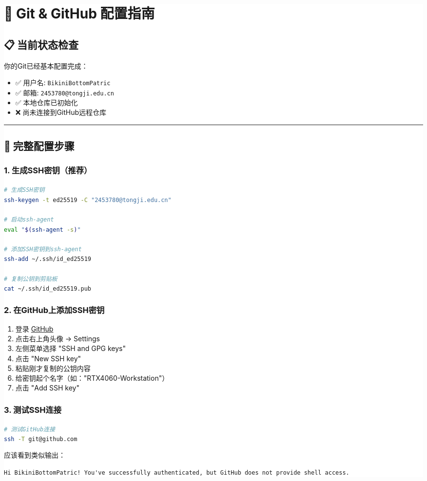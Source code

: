 # 🚀 Git & GitHub 配置指南

## 📋 当前状态检查

你的Git已经基本配置完成：
- ✅ 用户名: `BikiniBottomPatric`
- ✅ 邮箱: `2453780@tongji.edu.cn`
- ✅ 本地仓库已初始化
- ❌ 尚未连接到GitHub远程仓库

---

## 🔧 完整配置步骤

### 1. 生成SSH密钥（推荐）

```bash
# 生成SSH密钥
ssh-keygen -t ed25519 -C "2453780@tongji.edu.cn"

# 启动ssh-agent
eval "$(ssh-agent -s)"

# 添加SSH密钥到ssh-agent
ssh-add ~/.ssh/id_ed25519

# 复制公钥到剪贴板
cat ~/.ssh/id_ed25519.pub
```

### 2. 在GitHub上添加SSH密钥

1. 登录 [GitHub](https://github.com)
2. 点击右上角头像 → Settings
3. 左侧菜单选择 "SSH and GPG keys"
4. 点击 "New SSH key"
5. 粘贴刚才复制的公钥内容
6. 给密钥起个名字（如："RTX4060-Workstation"）
7. 点击 "Add SSH key"

### 3. 测试SSH连接

```bash
# 测试GitHub连接
ssh -T git@github.com
```

应该看到类似输出：
```
Hi BikiniBottomPatric! You've successfully authenticated, but GitHub does not provide shell access.
```
